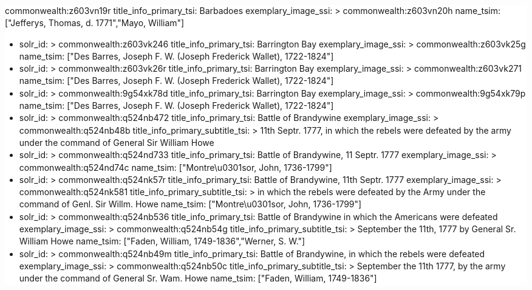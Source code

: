   commonwealth:z603vn19r
  title_info_primary_tsi: Barbadoes
  exemplary_image_ssi: > 
  commonwealth:z603vn20h
  name_tsim: ["Jefferys, Thomas, d. 1771","Mayo, William"]
- solr_id: > 
  commonwealth:z603vk246
  title_info_primary_tsi: Barrington Bay
  exemplary_image_ssi: > 
  commonwealth:z603vk25g
  name_tsim: ["Des Barres, Joseph F. W. (Joseph Frederick Wallet), 1722-1824"]
- solr_id: > 
  commonwealth:z603vk26r
  title_info_primary_tsi: Barrington Bay
  exemplary_image_ssi: > 
  commonwealth:z603vk271
  name_tsim: ["Des Barres, Joseph F. W. (Joseph Frederick Wallet), 1722-1824"]
- solr_id: > 
  commonwealth:9g54xk78d
  title_info_primary_tsi: Barrington Bay
  exemplary_image_ssi: > 
  commonwealth:9g54xk79p
  name_tsim: ["Des Barres, Joseph F. W. (Joseph Frederick Wallet), 1722-1824"]
- solr_id: > 
  commonwealth:q524nb472
  title_info_primary_tsi: Battle of Brandywine
  exemplary_image_ssi: > 
  commonwealth:q524nb48b
  title_info_primary_subtitle_tsi: > 
    11th Septr. 1777, in which the rebels were defeated by the army under the
    command of General Sir William Howe
- solr_id: > 
  commonwealth:q524nd733
  title_info_primary_tsi: Battle of Brandywine, 11 Septr. 1777
  exemplary_image_ssi: > 
  commonwealth:q524nd74c
  name_tsim: ["Montre\u0301sor, John, 1736-1799"]
- solr_id: > 
  commonwealth:q524nk57r
  title_info_primary_tsi: Battle of Brandywine, 11th Septr. 1777
  exemplary_image_ssi: > 
  commonwealth:q524nk581
  title_info_primary_subtitle_tsi: > 
    in which the rebels were defeated by the Army under the command of Genl. Sir
    Willm. Howe
  name_tsim: ["Montre\u0301sor, John, 1736-1799"]
- solr_id: > 
  commonwealth:q524nb536
  title_info_primary_tsi: Battle of Brandywine in which the Americans were
    defeated
  exemplary_image_ssi: > 
  commonwealth:q524nb54g
  title_info_primary_subtitle_tsi: > 
    September the 11th, 1777 by General Sr. William Howe
  name_tsim: ["Faden, William, 1749-1836","Werner, S. W."]
- solr_id: > 
  commonwealth:q524nb49m
  title_info_primary_tsi: Battle of Brandywine, in which the rebels were
    defeated
  exemplary_image_ssi: > 
  commonwealth:q524nb50c
  title_info_primary_subtitle_tsi: > 
    September the 11th 1777, by the army under the command of General Sr. Wam. Howe
  name_tsim: ["Faden, William, 1749-1836"]